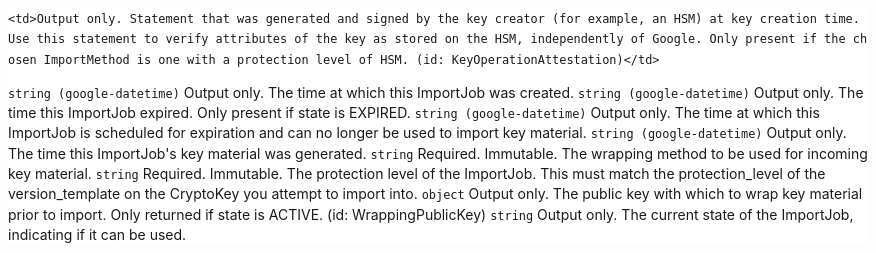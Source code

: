     <td>Output only. Statement that was generated and signed by the key creator (for example, an HSM) at key creation time. Use this statement to verify attributes of the key as stored on the HSM, independently of Google. Only present if the chosen ImportMethod is one with a protection level of HSM. (id: KeyOperationAttestation)</td>
</tr>
<tr>
    <td><CopyableCode code="createTime" /></td>
    <td><code>string (google-datetime)</code></td>
    <td>Output only. The time at which this ImportJob was created.</td>
</tr>
<tr>
    <td><CopyableCode code="expireEventTime" /></td>
    <td><code>string (google-datetime)</code></td>
    <td>Output only. The time this ImportJob expired. Only present if state is EXPIRED.</td>
</tr>
<tr>
    <td><CopyableCode code="expireTime" /></td>
    <td><code>string (google-datetime)</code></td>
    <td>Output only. The time at which this ImportJob is scheduled for expiration and can no longer be used to import key material.</td>
</tr>
<tr>
    <td><CopyableCode code="generateTime" /></td>
    <td><code>string (google-datetime)</code></td>
    <td>Output only. The time this ImportJob's key material was generated.</td>
</tr>
<tr>
    <td><CopyableCode code="importMethod" /></td>
    <td><code>string</code></td>
    <td>Required. Immutable. The wrapping method to be used for incoming key material.</td>
</tr>
<tr>
    <td><CopyableCode code="protectionLevel" /></td>
    <td><code>string</code></td>
    <td>Required. Immutable. The protection level of the ImportJob. This must match the protection_level of the version_template on the CryptoKey you attempt to import into.</td>
</tr>
<tr>
    <td><CopyableCode code="publicKey" /></td>
    <td><code>object</code></td>
    <td>Output only. The public key with which to wrap key material prior to import. Only returned if state is ACTIVE. (id: WrappingPublicKey)</td>
</tr>
<tr>
    <td><CopyableCode code="state" /></td>
    <td><code>string</code></td>
    <td>Output only. The current state of the ImportJob, indicating if it can be used.</td>
</tr>
</tbody>
</table>
</TabItem>
<TabItem value="list">

